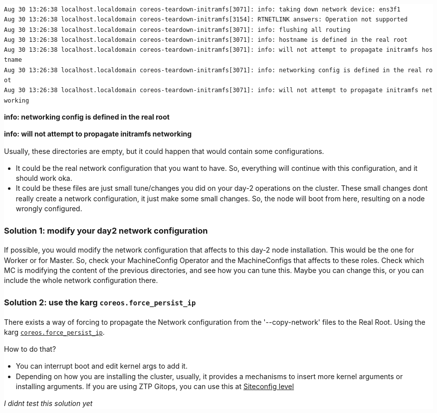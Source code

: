  ```log
Aug 30 13:26:38 localhost.localdomain coreos-teardown-initramfs[3071]: info: taking down network device: ens3f1
Aug 30 13:26:38 localhost.localdomain coreos-teardown-initramfs[3154]: RTNETLINK answers: Operation not supported
Aug 30 13:26:38 localhost.localdomain coreos-teardown-initramfs[3071]: info: flushing all routing
Aug 30 13:26:38 localhost.localdomain coreos-teardown-initramfs[3071]: info: hostname is defined in the real root
Aug 30 13:26:38 localhost.localdomain coreos-teardown-initramfs[3071]: info: will not attempt to propagate initramfs hostname
Aug 30 13:26:38 localhost.localdomain coreos-teardown-initramfs[3071]: info: networking config is defined in the real root
Aug 30 13:26:38 localhost.localdomain coreos-teardown-initramfs[3071]: info: will not attempt to propagate initramfs networking
```
 

**info: networking config is defined in the real root**

**info: will not attempt to propagate initramfs networking**

 Usually, these directories are empty, but it could happen that would contain some configurations. 
  * It could be the real network configuration that you want to have. So, everything will continue with this configuration, and it should work oka.
  * It could be these files are just small tune/changes you did on your day-2 operations on the cluster. These small changes dont really create a network configuration, it just make some small changes. So, the node will boot from here, resulting on a node wrongly configured.
 
### Solution 1: modify your day2 network configuration

If possible, you would modify the network configuration that affects to this day-2 node installation. This would be the one for Worker or for Master. So, check your MachineConfig Operator and the MachineConfigs that affects to these roles. Check which MC is modifying the content of the previous directories, and see how you can tune this. Maybe you can change this, or you can include the whole network configuration there.

### Solution 2: use the karg `coreos.force_persist_ip`

There exists a way of forcing to propagate the Network configuration from the '--copy-network' files to the Real Root. Using the karg [`coreos.force_persist_ip`](https://github.com/coreos/coreos-installer/pull/554).

How to do that? 
 * You can interrupt boot and edit kernel args to add it.
 * Depending on how you are installing the cluster, usually, it provides a mechanisms to insert more kernel arguments or installing arguments. If you are using ZTP Gitops, you can use this at [Siteconfig level](https://github.com/openshift-kni/cnf-features-deploy/blob/7f10588733900bda2f1225d2fa326a56d9ef2878/ztp/siteconfig-generator-kustomize-plugin/testSiteConfig/site1-sno-du.yaml#L56)

*I didnt test this solution yet*